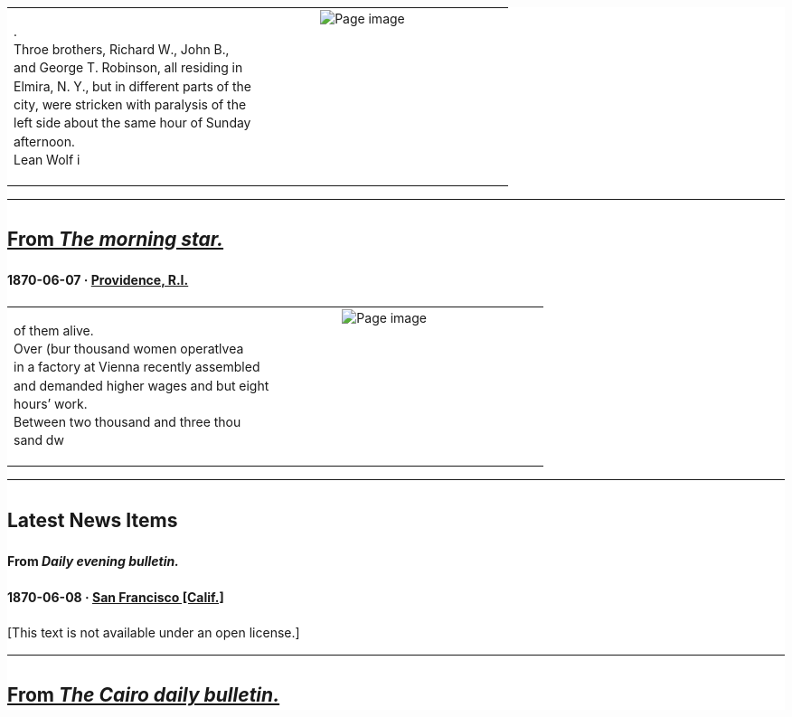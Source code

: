 <table style="width: 100%;"><tr><td style="width: 50%">

.  
Throe brothers, Richard W., John B.,  
and George T. Robinson, all residing in  
Elmira, N. Y., but in different parts of the  
city, were stricken with paralysis of the  
left side about the same hour of Sunday  
afternoon.  
Lean Wolf i
</td><td style="width: 50%; max-height: 75%; margin: auto; display: block;">
<img alt="Page image" src="https://tile.loc.gov/image-services/iiif/service:ndnp:pst:batch_pst_grange_ver01:data:sn84026005:00280776415:1870060701:0148/pct:46.791735,15.727057,16.721044,5.145047/!600,600/0/default.jpg"/>
</td>
</tr></table>

---

## [From _The morning star._](https://www.loc.gov/resource/sn83021432/1870-06-07/ed-1/?sp=1)

#### 1870-06-07 &middot; [Providence, R.I.](http://dbpedia.org/resource/Providence%2C_Rhode_Island)

<table style="width: 100%;"><tr><td style="width: 50%">

 of them alive.  
Over (bur thousand women operatlvea  
in a factory at Vienna recently assembled  
and demanded higher wages and but eight  
hours’ work.  
Between two thousand and three thou­  
sand dw
</td><td style="width: 50%; max-height: 75%; margin: auto; display: block;">
<img alt="Page image" src="https://tile.loc.gov/image-services/iiif/service:ndnp:rp:batch_rp_jarlstorvald_ver01:data:sn83021432:00529045219:1870060701:0637/pct:76.638478,31.721787,16.173362,4.014138/!600,600/0/default.jpg"/>
</td>
</tr></table>

---

## Latest News Items

#### From _Daily evening bulletin._

#### 1870-06-08 &middot; [San Francisco [Calif.]](http://dbpedia.org/resource/San_Francisco)

[This text is not available under an open license.]

---

## [From _The Cairo daily bulletin._](https://www.loc.gov/resource/sn88074142/1870-06-08/ed-1/?sp=2)
